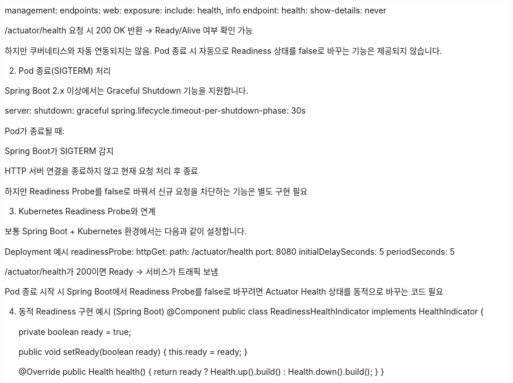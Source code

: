 management:
  endpoints:
    web:
      exposure:
        include: health, info
  endpoint:
    health:
      show-details: never


/actuator/health 요청 시 200 OK 반환 → Ready/Alive 여부 확인 가능

하지만 쿠버네티스와 자동 연동되지는 않음.
Pod 종료 시 자동으로 Readiness 상태를 false로 바꾸는 기능은 제공되지 않습니다.

2. Pod 종료(SIGTERM) 처리

Spring Boot 2.x 이상에서는 Graceful Shutdown 기능을 지원합니다.

server:
  shutdown: graceful
spring.lifecycle.timeout-per-shutdown-phase: 30s


Pod가 종료될 때:

Spring Boot가 SIGTERM 감지

HTTP 서버 연결을 종료하지 않고 현재 요청 처리 후 종료

하지만 Readiness Probe를 false로 바꿔서 신규 요청을 차단하는 기능은 별도 구현 필요

3. Kubernetes Readiness Probe와 연계

보통 Spring Boot + Kubernetes 환경에서는 다음과 같이 설정합니다.

Deployment 예시
readinessProbe:
  httpGet:
    path: /actuator/health
    port: 8080
  initialDelaySeconds: 5
  periodSeconds: 5


/actuator/health가 200이면 Ready → 서비스가 트래픽 보냄

Pod 종료 시작 시 Spring Boot에서 Readiness Probe를 false로 바꾸려면 Actuator Health 상태를 동적으로 바꾸는 코드 필요

4. 동적 Readiness 구현 예시 (Spring Boot)
@Component
public class ReadinessHealthIndicator implements HealthIndicator {

    private boolean ready = true;

    public void setReady(boolean ready) {
        this.ready = ready;
    }

    @Override
    public Health health() {
        return ready ? Health.up().build() : Health.down().build();
    }
}
